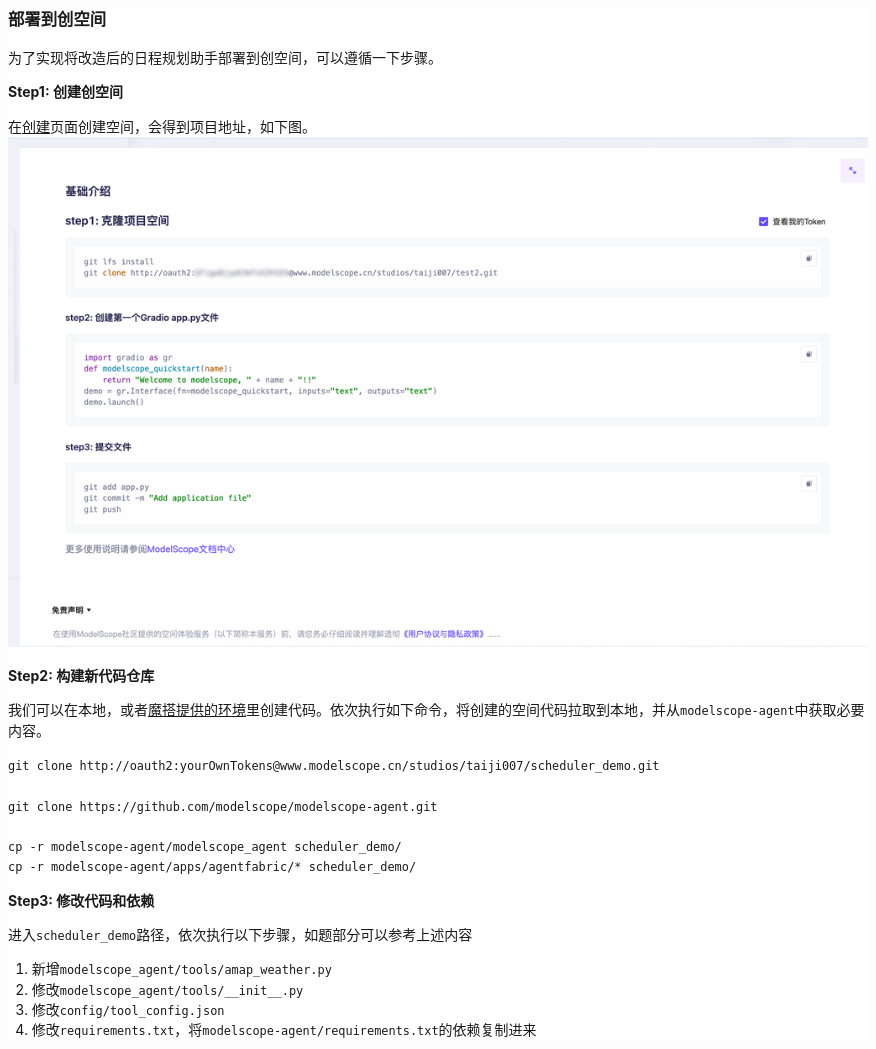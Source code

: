 ### 部署到创空间

为了实现将改造后的日程规划助手部署到创空间，可以遵循一下步骤。

**Step1: 创建创空间**

在[创建](https://modelscope.cn/studios/create)页面创建空间，会得到项目地址，如下图。
![img_2.png](imgs/img_13.png)

**Step2: 构建新代码仓库**

我们可以在本地，或者[魔搭提供的环境](https://modelscope.cn/my/mynotebook/preset)里创建代码。依次执行如下命令，将创建的空间代码拉取到本地，并从`modelscope-agent`中获取必要内容。

```shell
git clone http://oauth2:yourOwnTokens@www.modelscope.cn/studios/taiji007/scheduler_demo.git

git clone https://github.com/modelscope/modelscope-agent.git

cp -r modelscope-agent/modelscope_agent scheduler_demo/
cp -r modelscope-agent/apps/agentfabric/* scheduler_demo/
```

**Step3: 修改代码和依赖**

进入`scheduler_demo`路径，依次执行以下步骤，如题部分可以参考上述内容

1. 新增`modelscope_agent/tools/amap_weather.py` 
2. 修改`modelscope_agent/tools/__init__.py`
3. 修改`config/tool_config.json`
4. 修改`requirements.txt`，将`modelscope-agent/requirements.txt`的依赖复制进来
